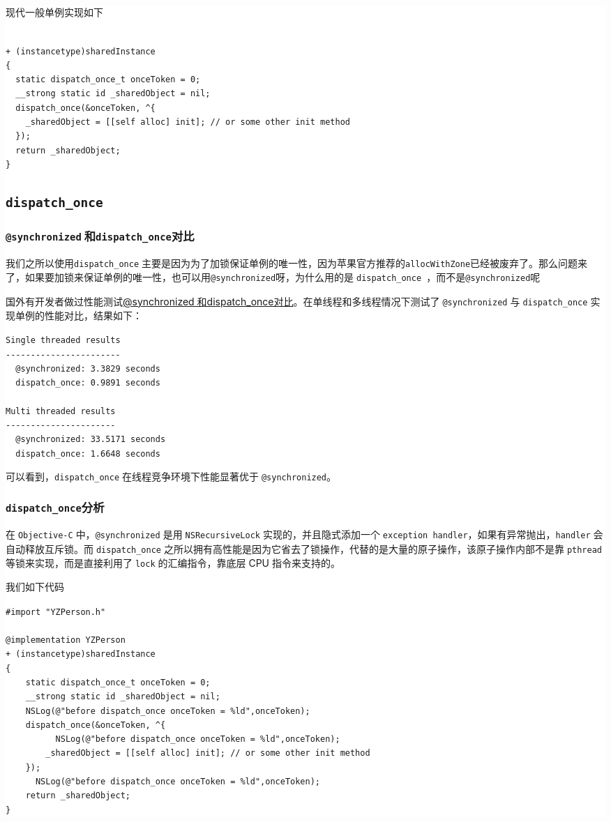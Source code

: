 现代一般单例实现如下


~~~~

+ (instancetype)sharedInstance
{
  static dispatch_once_t onceToken = 0;
  __strong static id _sharedObject = nil;
  dispatch_once(&onceToken, ^{
    _sharedObject = [[self alloc] init]; // or some other init method
  });
  return _sharedObject;
}

~~~~


## `dispatch_once`


### `@synchronized` 和`dispatch_once`对比

我们之所以使用`dispatch_once` 主要是因为为了加锁保证单例的唯一性，因为苹果官方推荐的`allocWithZone`已经被废弃了。那么问题来了，如果要加锁来保证单例的唯一性，也可以用`@synchronized`呀，为什么用的是 `dispatch_once `，而不是`@synchronized`呢

国外有开发者做过性能测试[@synchronized 和dispatch_once对比](http://webcache.googleusercontent.com/search?q=cache:http://blog.bjhomer.com/2011/09/synchronized-vs-dispatchonce.html)。在单线程和多线程情况下测试了 `@synchronized` 与 `dispatch_once` 实现单例的性能对比，结果如下：

~~~~
Single threaded results
-----------------------
  @synchronized: 3.3829 seconds
  dispatch_once: 0.9891 seconds

Multi threaded results
----------------------
  @synchronized: 33.5171 seconds
  dispatch_once: 1.6648 seconds
~~~~

可以看到，`dispatch_once` 在线程竞争环境下性能显著优于 `@synchronized`。

### `dispatch_once`分析

在 `Objective-C` 中，`@synchronized` 是用 `NSRecursiveLock` 实现的，并且隐式添加一个 `exception handler`，如果有异常抛出，`handler` 会自动释放互斥锁。而 `dispatch_once` 之所以拥有高性能是因为它省去了锁操作，代替的是大量的原子操作，该原子操作内部不是靠 `pthread` 等锁来实现，而是直接利用了 `lock` 的汇编指令，靠底层 CPU 指令来支持的。

我们如下代码

~~~~
#import "YZPerson.h"

@implementation YZPerson
+ (instancetype)sharedInstance
{
    static dispatch_once_t onceToken = 0;
    __strong static id _sharedObject = nil;
    NSLog(@"before dispatch_once onceToken = %ld",onceToken);
    dispatch_once(&onceToken, ^{
          NSLog(@"before dispatch_once onceToken = %ld",onceToken);
        _sharedObject = [[self alloc] init]; // or some other init method
    });
      NSLog(@"before dispatch_once onceToken = %ld",onceToken);
    return _sharedObject;
}
~~~~